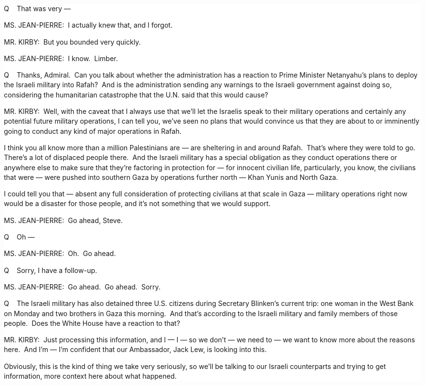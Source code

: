 Q    That was very —  
  
MS. JEAN-PIERRE:  I actually knew that, and I forgot.  
  
MR. KIRBY:  But you bounded very quickly.  
  
MS. JEAN-PIERRE:  I know.  Limber.  
  
Q    Thanks, Admiral.  Can you talk about whether the administration has
a reaction to Prime Minister Netanyahu’s plans to deploy the Israeli
military into Rafah?  And is the administration sending any warnings to
the Israeli government against doing so, considering the humanitarian
catastrophe that the U.N. said that this would cause?  
  
MR. KIRBY:  Well, with the caveat that I always use that we’ll let the
Israelis speak to their military operations and certainly any potential
future military operations, I can tell you, we’ve seen no plans that
would convince us that they are about to or imminently going to conduct
any kind of major operations in Rafah.  
  
I think you all know more than a million Palestinians are — are
sheltering in and around Rafah.  That’s where they were told to go. 
There’s a lot of displaced people there.  And the Israeli military has a
special obligation as they conduct operations there or anywhere else to
make sure that they’re factoring in protection for — for innocent
civilian life, particularly, you know, the civilians that were — were
pushed into southern Gaza by operations further north — Khan Yunis and
North Gaza.   
  
I could tell you that — absent any full consideration of protecting
civilians at that scale in Gaza — military operations right now would be
a disaster for those people, and it’s not something that we would
support.  
  
MS. JEAN-PIERRE:  Go ahead, Steve.  
  
Q    Oh —  
  
MS. JEAN-PIERRE:  Oh.  Go ahead.    
  
Q    Sorry, I have a follow-up.  
  
MS. JEAN-PIERRE:  Go ahead.  Go ahead.  Sorry.  
  
Q    The Israeli military has also detained three U.S. citizens during
Secretary Blinken’s current trip: one woman in the West Bank on Monday
and two brothers in Gaza this morning.  And that’s according to the
Israeli military and family members of those people.  Does the White
House have a reaction to that?  
  
MR. KIRBY:  Just processing this information, and I — I — so we don’t —
we need to — we want to know more about the reasons here.  And I’m — I’m
confident that our Ambassador, Jack Lew, is looking into this.  
  
Obviously, this is the kind of thing we take very seriously, so we’ll be
talking to our Israeli counterparts and trying to get information, more
context here about what happened.  
  